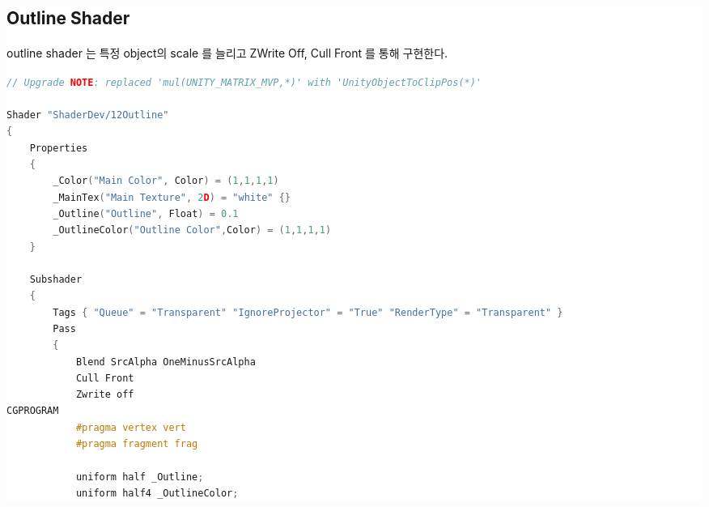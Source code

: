 ## Outline Shader

outline shader 는 특정 object의 scale 를 늘리고 ZWrite Off, Cull Front 를 통해 구현한다.

```c
// Upgrade NOTE: replaced 'mul(UNITY_MATRIX_MVP,*)' with 'UnityObjectToClipPos(*)'

Shader "ShaderDev/12Outline"
{
	Properties
	{
		_Color("Main Color", Color) = (1,1,1,1)
		_MainTex("Main Texture", 2D) = "white" {}
		_Outline("Outline", Float) = 0.1
		_OutlineColor("Outline Color",Color) = (1,1,1,1)
	}

	Subshader
	{
		Tags { "Queue" = "Transparent" "IgnoreProjector" = "True" "RenderType" = "Transparent" }
		Pass
		{
			Blend SrcAlpha OneMinusSrcAlpha
			Cull Front
			Zwrite off
CGPROGRAM
			#pragma vertex vert
			#pragma fragment frag

			uniform half _Outline;
			uniform half4 _OutlineColor;

